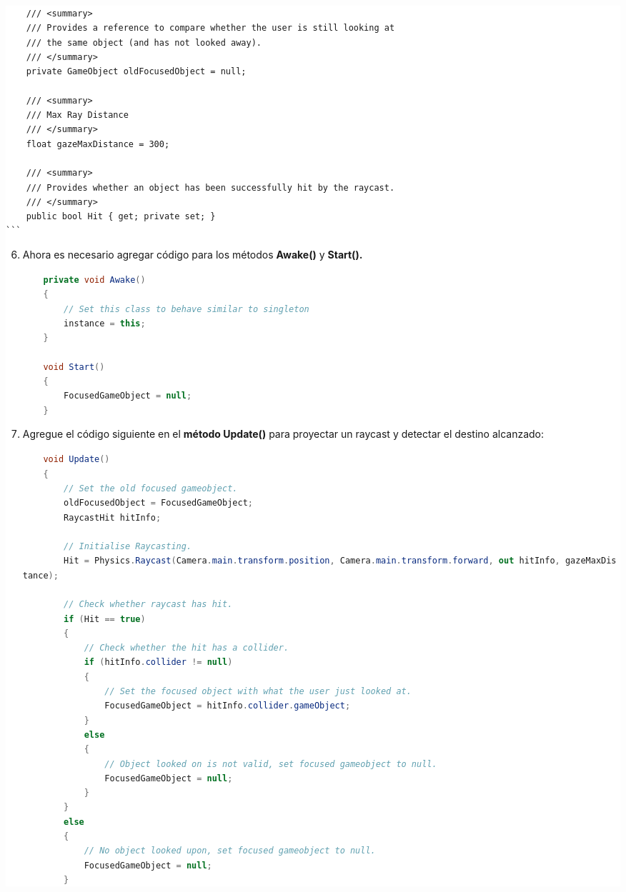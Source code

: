        /// <summary> 
        /// Provides a reference to compare whether the user is still looking at 
        /// the same object (and has not looked away). 
        /// </summary> 
        private GameObject oldFocusedObject = null;

        /// <summary> 
        /// Max Ray Distance 
        /// </summary> 
        float gazeMaxDistance = 300;

        /// <summary> 
        /// Provides whether an object has been successfully hit by the raycast. 
        /// </summary> 
        public bool Hit { get; private set; }
    ```

6.  Ahora es necesario agregar código para los métodos **Awake()** y **Start().**

    ```csharp
        private void Awake()
        {
            // Set this class to behave similar to singleton 
            instance = this;
        }

        void Start()
        {
            FocusedGameObject = null;
        }
    ```

7.  Agregue el código siguiente en el **método Update()** para proyectar un raycast y detectar el destino alcanzado:

    ```csharp
        void Update()
        {
            // Set the old focused gameobject. 
            oldFocusedObject = FocusedGameObject;
            RaycastHit hitInfo;

            // Initialise Raycasting. 
            Hit = Physics.Raycast(Camera.main.transform.position, Camera.main.transform.forward, out hitInfo, gazeMaxDistance);

            // Check whether raycast has hit. 
            if (Hit == true)
            {
                // Check whether the hit has a collider. 
                if (hitInfo.collider != null)
                {
                    // Set the focused object with what the user just looked at. 
                    FocusedGameObject = hitInfo.collider.gameObject;
                }
                else
                {
                    // Object looked on is not valid, set focused gameobject to null. 
                    FocusedGameObject = null;
                }
            }
            else
            {
                // No object looked upon, set focused gameobject to null.
                FocusedGameObject = null;
            }
